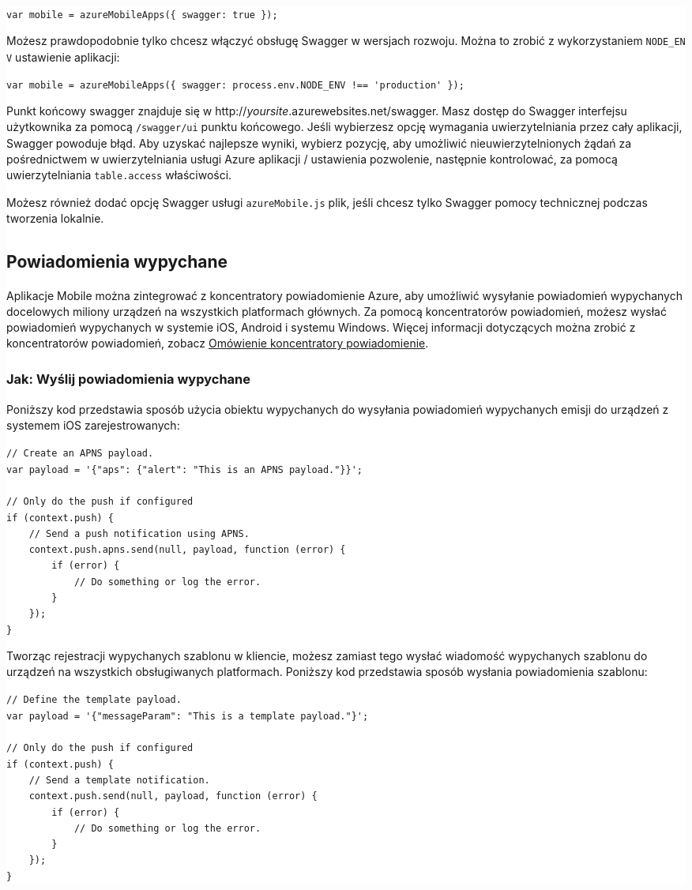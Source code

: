     var mobile = azureMobileApps({ swagger: true });

Możesz prawdopodobnie tylko chcesz włączyć obsługę Swagger w wersjach rozwoju.  Można to zrobić z wykorzystaniem `NODE_ENV` ustawienie aplikacji:

    var mobile = azureMobileApps({ swagger: process.env.NODE_ENV !== 'production' });

Punkt końcowy swagger znajduje się w http://_yoursite_.azurewebsites.net/swagger.  Masz dostęp do Swagger interfejsu użytkownika za pomocą `/swagger/ui` punktu końcowego.  Jeśli wybierzesz opcję wymagania uwierzytelniania przez cały aplikacji, Swagger powoduje błąd.  Aby uzyskać najlepsze wyniki, wybierz pozycję, aby umożliwić nieuwierzytelnionych żądań za pośrednictwem w uwierzytelniania usługi Azure aplikacji / ustawienia pozwolenie, następnie kontrolować, za pomocą uwierzytelniania `table.access` właściwości.

Możesz również dodać opcję Swagger usługi `azureMobile.js` plik, jeśli chcesz tylko Swagger pomocy technicznej podczas tworzenia lokalnie.

## <a name="a-namepushpush-notifications"></a><a name="push">Powiadomienia wypychane

Aplikacje Mobile można zintegrować z koncentratory powiadomienie Azure, aby umożliwić wysyłanie powiadomień wypychanych docelowych miliony urządzeń na wszystkich platformach głównych. Za pomocą koncentratorów powiadomień, możesz wysłać powiadomień wypychanych w systemie iOS, Android i systemu Windows. Więcej informacji dotyczących można zrobić z koncentratorów powiadomień, zobacz [Omówienie koncentratory powiadomienie](../notification-hubs/notification-hubs-push-notification-overview.md).

### </a><a name="send-push"></a>Jak: Wyślij powiadomienia wypychane

Poniższy kod przedstawia sposób użycia obiektu wypychanych do wysyłania powiadomień wypychanych emisji do urządzeń z systemem iOS zarejestrowanych:

    // Create an APNS payload.
    var payload = '{"aps": {"alert": "This is an APNS payload."}}';

    // Only do the push if configured
    if (context.push) {
        // Send a push notification using APNS.
        context.push.apns.send(null, payload, function (error) {
            if (error) {
                // Do something or log the error.
            }
        });
    }

Tworząc rejestracji wypychanych szablonu w kliencie, możesz zamiast tego wysłać wiadomość wypychanych szablonu do urządzeń na wszystkich obsługiwanych platformach. Poniższy kod przedstawia sposób wysłania powiadomienia szablonu:

    // Define the template payload.
    var payload = '{"messageParam": "This is a template payload."}';

    // Only do the push if configured
    if (context.push) {
        // Send a template notification.
        context.push.send(null, payload, function (error) {
            if (error) {
                // Do something or log the error.
            }
        });
    }
